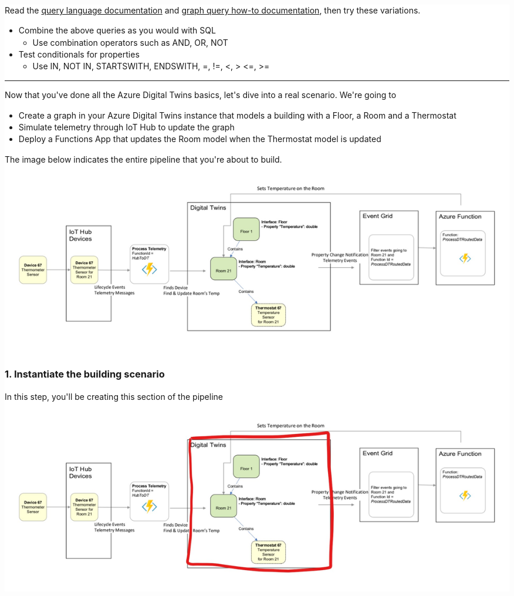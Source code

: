Read the [query language documentation](https://github.com/Azure/azure-digital-twins/blob/private-preview/Documentation/concepts-query-language.md) and [graph query how-to documentation](https://github.com/Azure/azure-digital-twins/blob/private-preview/Documentation/how-to-query-graph.md), then try these variations.

- Combine the above queries as you would with SQL 
   - Use combination operators such as AND, OR, NOT
- Test conditionals for properties 
   - Use IN, NOT IN, STARTSWITH, ENDSWITH, =, !=, <, > <=, >=

* * *
Now that you've done all the Azure Digital Twins basics, let's dive into a real scenario. We're going to
- Create a graph in your Azure Digital Twins instance that models a building with a Floor, a Room and a Thermostat
- Simulate telemetry through IoT Hub to update the graph
- Deploy a Functions App that updates the Room model when the Thermostat model is updated

The image below indicates the entire pipeline that you're about to build.
![A scenario graph that depicts data flowing from a device into IoT Hub, through an Azure Function to an Azure Digital Twins instance, then out through an Event Grid to another Azure Function for processing](./media/tutorial-1-instantiate/building-scenario.jpg)

### 1.  Instantiate the building scenario

In this step, you'll be creating this section of the pipeline
![An excerpt from the full building scenario graphic, highlighting the Azure Digital Twins instance](./media/tutorial-1-instantiate/building-scenario-1.jpg)
